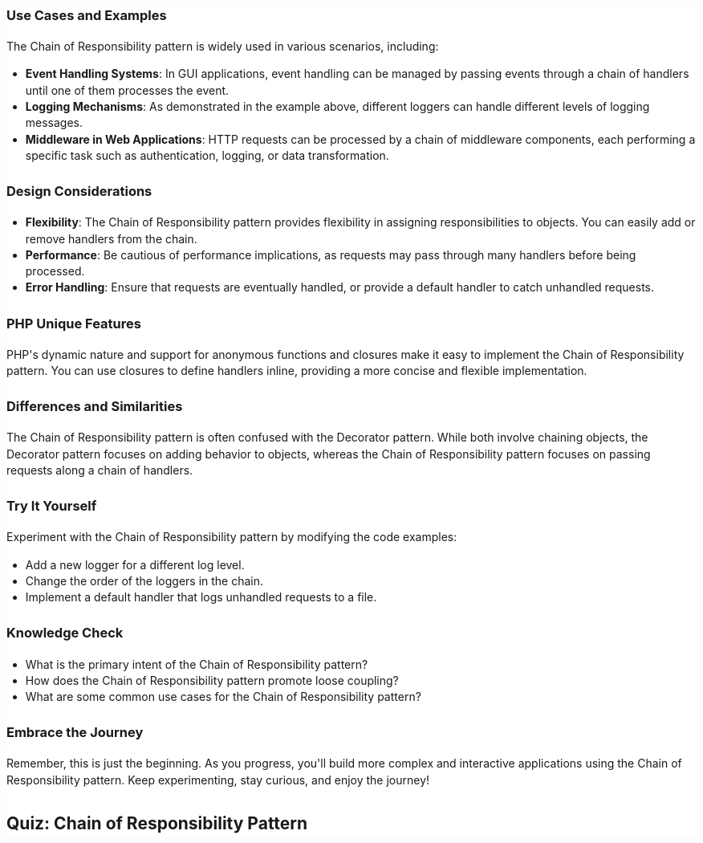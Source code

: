 ### Use Cases and Examples

The Chain of Responsibility pattern is widely used in various scenarios, including:

- **Event Handling Systems**: In GUI applications, event handling can be managed by passing events through a chain of handlers until one of them processes the event.
- **Logging Mechanisms**: As demonstrated in the example above, different loggers can handle different levels of logging messages.
- **Middleware in Web Applications**: HTTP requests can be processed by a chain of middleware components, each performing a specific task such as authentication, logging, or data transformation.

### Design Considerations

- **Flexibility**: The Chain of Responsibility pattern provides flexibility in assigning responsibilities to objects. You can easily add or remove handlers from the chain.
- **Performance**: Be cautious of performance implications, as requests may pass through many handlers before being processed.
- **Error Handling**: Ensure that requests are eventually handled, or provide a default handler to catch unhandled requests.

### PHP Unique Features

PHP's dynamic nature and support for anonymous functions and closures make it easy to implement the Chain of Responsibility pattern. You can use closures to define handlers inline, providing a more concise and flexible implementation.

### Differences and Similarities

The Chain of Responsibility pattern is often confused with the Decorator pattern. While both involve chaining objects, the Decorator pattern focuses on adding behavior to objects, whereas the Chain of Responsibility pattern focuses on passing requests along a chain of handlers.

### Try It Yourself

Experiment with the Chain of Responsibility pattern by modifying the code examples:

- Add a new logger for a different log level.
- Change the order of the loggers in the chain.
- Implement a default handler that logs unhandled requests to a file.

### Knowledge Check

- What is the primary intent of the Chain of Responsibility pattern?
- How does the Chain of Responsibility pattern promote loose coupling?
- What are some common use cases for the Chain of Responsibility pattern?

### Embrace the Journey

Remember, this is just the beginning. As you progress, you'll build more complex and interactive applications using the Chain of Responsibility pattern. Keep experimenting, stay curious, and enjoy the journey!

## Quiz: Chain of Responsibility Pattern
